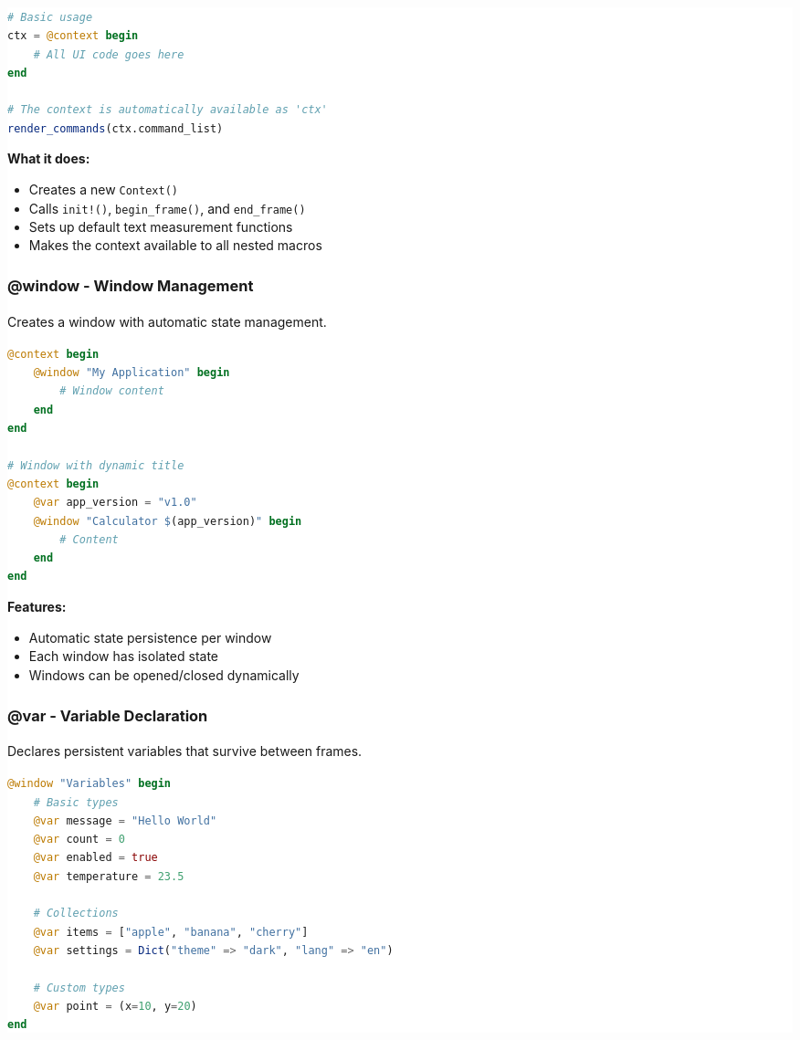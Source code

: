 ```julia
# Basic usage
ctx = @context begin
    # All UI code goes here
end

# The context is automatically available as 'ctx'
render_commands(ctx.command_list)
```

**What it does:**
- Creates a new `Context()`
- Calls `init!()`, `begin_frame()`, and `end_frame()`
- Sets up default text measurement functions
- Makes the context available to all nested macros

### @window - Window Management

Creates a window with automatic state management.

```julia
@context begin
    @window "My Application" begin
        # Window content
    end
end

# Window with dynamic title
@context begin
    @var app_version = "v1.0"
    @window "Calculator $(app_version)" begin
        # Content
    end
end
```

**Features:**
- Automatic state persistence per window
- Each window has isolated state
- Windows can be opened/closed dynamically

### @var - Variable Declaration

Declares persistent variables that survive between frames.

```julia
@window "Variables" begin
    # Basic types
    @var message = "Hello World"
    @var count = 0
    @var enabled = true
    @var temperature = 23.5
    
    # Collections
    @var items = ["apple", "banana", "cherry"]
    @var settings = Dict("theme" => "dark", "lang" => "en")
    
    # Custom types
    @var point = (x=10, y=20)
end
```
